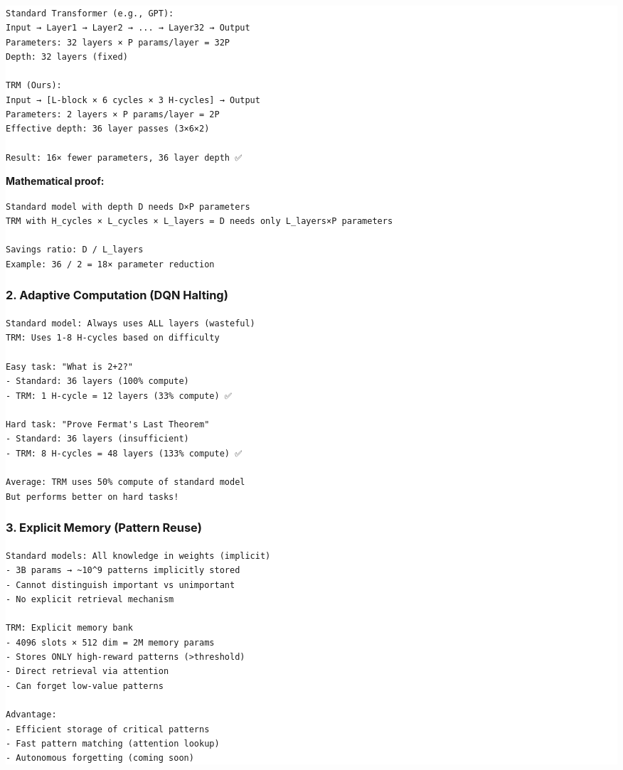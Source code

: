 ```
Standard Transformer (e.g., GPT):
Input → Layer1 → Layer2 → ... → Layer32 → Output
Parameters: 32 layers × P params/layer = 32P
Depth: 32 layers (fixed)

TRM (Ours):
Input → [L-block × 6 cycles × 3 H-cycles] → Output
Parameters: 2 layers × P params/layer = 2P
Effective depth: 36 layer passes (3×6×2)

Result: 16× fewer parameters, 36 layer depth ✅
```

**Mathematical proof:**
```
Standard model with depth D needs D×P parameters
TRM with H_cycles × L_cycles × L_layers = D needs only L_layers×P parameters

Savings ratio: D / L_layers
Example: 36 / 2 = 18× parameter reduction
```

### 2. Adaptive Computation (DQN Halting)

```
Standard model: Always uses ALL layers (wasteful)
TRM: Uses 1-8 H-cycles based on difficulty

Easy task: "What is 2+2?"
- Standard: 36 layers (100% compute)
- TRM: 1 H-cycle = 12 layers (33% compute) ✅

Hard task: "Prove Fermat's Last Theorem"
- Standard: 36 layers (insufficient)
- TRM: 8 H-cycles = 48 layers (133% compute) ✅

Average: TRM uses 50% compute of standard model
But performs better on hard tasks!
```

### 3. Explicit Memory (Pattern Reuse)

```
Standard models: All knowledge in weights (implicit)
- 3B params → ~10^9 patterns implicitly stored
- Cannot distinguish important vs unimportant
- No explicit retrieval mechanism

TRM: Explicit memory bank
- 4096 slots × 512 dim = 2M memory params
- Stores ONLY high-reward patterns (>threshold)
- Direct retrieval via attention
- Can forget low-value patterns

Advantage: 
- Efficient storage of critical patterns
- Fast pattern matching (attention lookup)
- Autonomous forgetting (coming soon)
```
